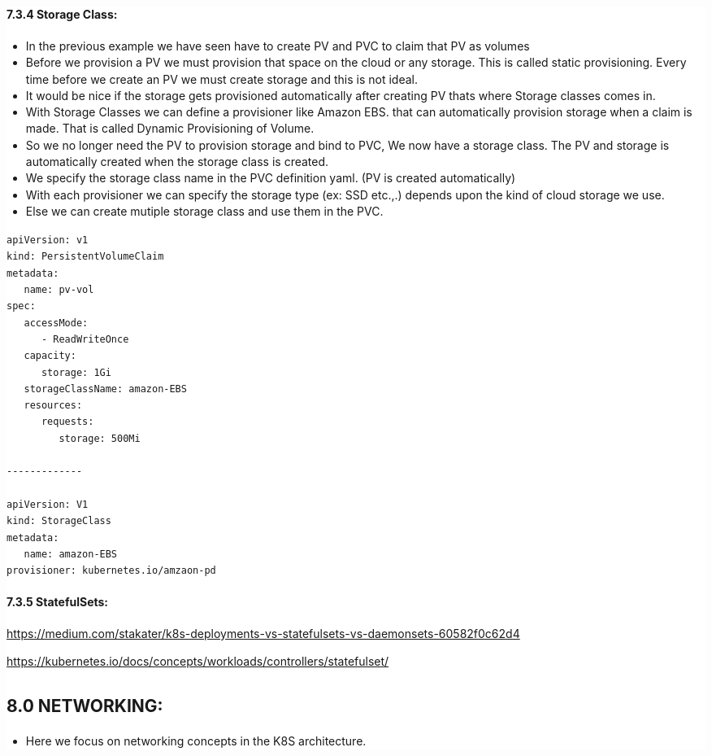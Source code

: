 #### 7.3.4 Storage Class:

- In the previous example we have seen have to create PV and PVC to claim that PV as volumes
- Before we provision a PV we must provision that space on the cloud or any storage. This is called static provisioning. Every time before we create an PV we must create storage and this is not ideal.
- It would be nice if the storage gets provisioned automatically after creating PV thats where Storage classes comes in.
- With Storage Classes we can define a provisioner like Amazon EBS. that can automatically provision storage when a claim is made. That is called Dynamic Provisioning of Volume.
- So we no longer need the PV to provision storage and bind to PVC,  We now have a storage class. The PV and storage is automatically created when the storage class is created.
- We specify the storage class name in the PVC definition yaml. (PV is created automatically)
- With each provisioner we can specify the storage type (ex: SSD etc.,.) depends upon the kind of cloud storage we use.
- Else we can create mutiple storage class and use them in the PVC.   


```
apiVersion: v1
kind: PersistentVolumeClaim
metadata:
   name: pv-vol
spec:
   accessMode:
      - ReadWriteOnce   
   capacity:
      storage: 1Gi
   storageClassName: amazon-EBS
   resources:
      requests:
         storage: 500Mi

-------------

apiVersion: V1
kind: StorageClass
metadata:
   name: amazon-EBS
provisioner: kubernetes.io/amzaon-pd

```



#### 7.3.5 StatefulSets:

https://medium.com/stakater/k8s-deployments-vs-statefulsets-vs-daemonsets-60582f0c62d4

https://kubernetes.io/docs/concepts/workloads/controllers/statefulset/


## 8.0 NETWORKING:

- Here we focus on networking concepts in the K8S architecture.

